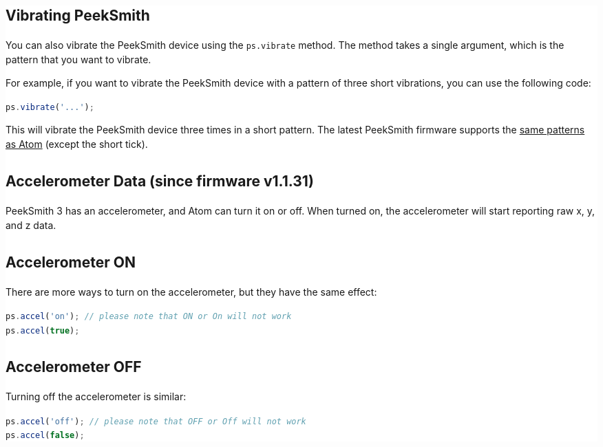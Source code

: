 ## Vibrating PeekSmith

```javascript

```

You can also vibrate the PeekSmith device using the `ps.vibrate` method. The method takes a single argument, which is the pattern that you want to vibrate.

For example, if you want to vibrate the PeekSmith device with a pattern of three short vibrations, you can use the following code:

```javascript
ps.vibrate('...');
```

```javascript

```

This will vibrate the PeekSmith device three times in a short pattern. The latest PeekSmith firmware supports the [same patterns as Atom](https://electricks.info/docs/magiscript/vibration-motor/) (except the short tick).

## Accelerometer Data (since firmware v1.1.31)

```javascript

```

PeekSmith 3 has an accelerometer, and Atom can turn it on or off. When turned on, the accelerometer will start reporting raw x, y, and z data.

## Accelerometer ON

```javascript

```

There are more ways to turn on the accelerometer, but they have the same effect:

```javascript
ps.accel('on'); // please note that ON or On will not work
ps.accel(true);
```

## Accelerometer OFF

```javascript

```

Turning off the accelerometer is similar:

```javascript
ps.accel('off'); // please note that OFF or Off will not work
ps.accel(false);
```
